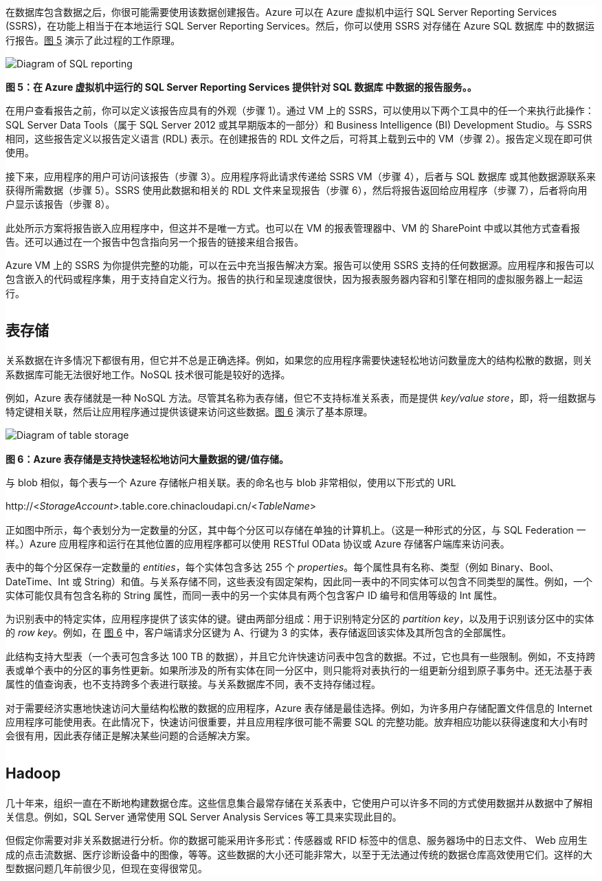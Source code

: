 在数据库包含数据之后，你很可能需要使用该数据创建报告。Azure 可以在 Azure 虚拟机中运行 SQL Server Reporting Services (SSRS)，在功能上相当于在本地运行 SQL Server Reporting Services。然后，你可以使用 SSRS 对存储在 Azure SQL 数据库 中的数据运行报告。[图 5](#Fig5) 演示了此过程的工作原理。

<a name="Fig5"></a>![Diagram of SQL reporting][SQL-report]

**图 5：在 Azure 虚拟机中运行的 SQL Server Reporting Services 提供针对 SQL 数据库 中数据的报告服务。。**

在用户查看报告之前，你可以定义该报告应具有的外观（步骤 1）。通过 VM 上的 SSRS，可以使用以下两个工具中的任一个来执行此操作：SQL Server Data Tools（属于 SQL Server 2012 或其早期版本的一部分）和 Business Intelligence (BI) Development Studio。与 SSRS 相同，这些报告定义以报告定义语言 (RDL) 表示。在创建报告的 RDL 文件之后，可将其上载到云中的 VM（步骤 2）。报告定义现在即可供使用。

接下来，应用程序的用户可访问该报告（步骤 3）。应用程序将此请求传递给 SSRS VM（步骤 4），后者与 SQL 数据库 或其他数据源联系来获得所需数据（步骤 5）。SSRS 使用此数据和相关的 RDL 文件来呈现报告（步骤 6），然后将报告返回给应用程序（步骤 7），后者将向用户显示该报告（步骤 8）。

此处所示方案将报告嵌入应用程序中，但这并不是唯一方式。也可以在 VM 的报表管理器中、VM 的 SharePoint 中或以其他方式查看报告。还可以通过在一个报告中包含指向另一个报告的链接来组合报告。

Azure VM 上的 SSRS 为你提供完整的功能，可以在云中充当报告解决方案。报告可以使用 SSRS 支持的任何数据源。应用程序和报告可以包含嵌入的代码或程序集，用于支持自定义行为。报告的执行和呈现速度很快，因为报表服务器内容和引擎在相同的虚拟服务器上一起运行。
</div>

## <a name="tblstor"></a>表存储

关系数据在许多情况下都很有用，但它并不总是正确选择。例如，如果您的应用程序需要快速轻松地访问数量庞大的结构松散的数据，则关系数据库可能无法很好地工作。NoSQL 技术很可能是较好的选择。

例如，Azure 表存储就是一种 NoSQL 方法。尽管其名称为表存储，但它不支持标准关系表，而是提供 *key/value store*，即，将一组数据与特定键相关联，然后让应用程序通过提供该键来访问这些数据。[图 6](#Fig6) 演示了基本原理。

<a name="Fig6"></a>![Diagram of table storage][SQL-tblstor]

**图 6：Azure 表存储是支持快速轻松地访问大量数据的键/值存储。**

与 blob 相似，每个表与一个 Azure 存储帐户相关联。表的命名也与 blob 非常相似，使用以下形式的 URL

http://&lt;*StorageAccount*&gt;.table.core.chinacloudapi.cn/&lt;*TableName*&gt;

正如图中所示，每个表划分为一定数量的分区，其中每个分区可以存储在单独的计算机上。（这是一种形式的分区，与 SQL Federation 一样。）Azure 应用程序和运行在其他位置的应用程序都可以使用 RESTful OData 协议或 Azure 存储客户端库来访问表。

表中的每个分区保存一定数量的 *entities*，每个实体包含多达 255 个 *properties*。每个属性具有名称、类型（例如 Binary、Bool、DateTime、Int 或 String）和值。与关系存储不同，这些表没有固定架构，因此同一表中的不同实体可以包含不同类型的属性。例如，一个实体可能仅具有包含名称的 String 属性，而同一表中的另一个实体具有两个包含客户 ID 编号和信用等级的 Int 属性。

为识别表中的特定实体，应用程序提供了该实体的键。键由两部分组成：用于识别特定分区的 *partition key*，以及用于识别该分区中的实体的 *row key*。例如，在 [图 6](#Fig6) 中，客户端请求分区键为 A、行键为 3 的实体，表存储返回该实体及其所包含的全部属性。

此结构支持大型表（一个表可包含多达 100 TB 的数据），并且它允许快速访问表中包含的数据。不过，它也具有一些限制。例如，不支持跨表或单个表中的分区的事务性更新。如果所涉及的所有实体在同一分区中，则只能将对表执行的一组更新分组到原子事务中。还无法基于表属性的值查询表，也不支持跨多个表进行联接。与关系数据库不同，表不支持存储过程。

对于需要经济实惠地快速访问大量结构松散的数据的应用程序，Azure 表存储是最佳选择。例如，为许多用户存储配置文件信息的 Internet 应用程序可能使用表。在此情况下，快速访问很重要，并且应用程序很可能不需要 SQL 的完整功能。放弃相应功能以获得速度和大小有时会很有用，因此表存储正是解决某些问题的合适解决方案。

## <a name="hadoop"></a>Hadoop

几十年来，组织一直在不断地构建数据仓库。这些信息集合最常存储在关系表中，它使用户可以许多不同的方式使用数据并从数据中了解相关信息。例如，SQL Server 通常使用 SQL Server Analysis Services 等工具来实现此目的。

但假定你需要对非关系数据进行分析。你的数据可能采用许多形式：传感器或 RFID 标签中的信息、服务器场中的日志文件、 Web 应用生成的点击流数据、医疗诊断设备中的图像，等等。这些数据的大小还可能非常大，以至于无法通过传统的数据仓库高效使用它们。这样的大型数据问题几年前很少见，但现在变得很常见。


[blobs]: ./media/cloud-storage/Data_01_Blobs.png
[SQLSvr-vm]: ./media/cloud-storage/Data_02_SQLSvrVM.png
[SQL-db]: ./media/cloud-storage/Data_03_SQLdb.png
[SQL-datasync]: ./media/cloud-storage/Data_04_SQLDataSync.png
[SQL-report]: ./media/cloud-storage/Data_05_SQLReporting.png
[SQL-tblstor]: ./media/cloud-storage/Data_06_TblStorage.png
[hadoop]: ./media/cloud-storage/Data_07_Hadoop.png